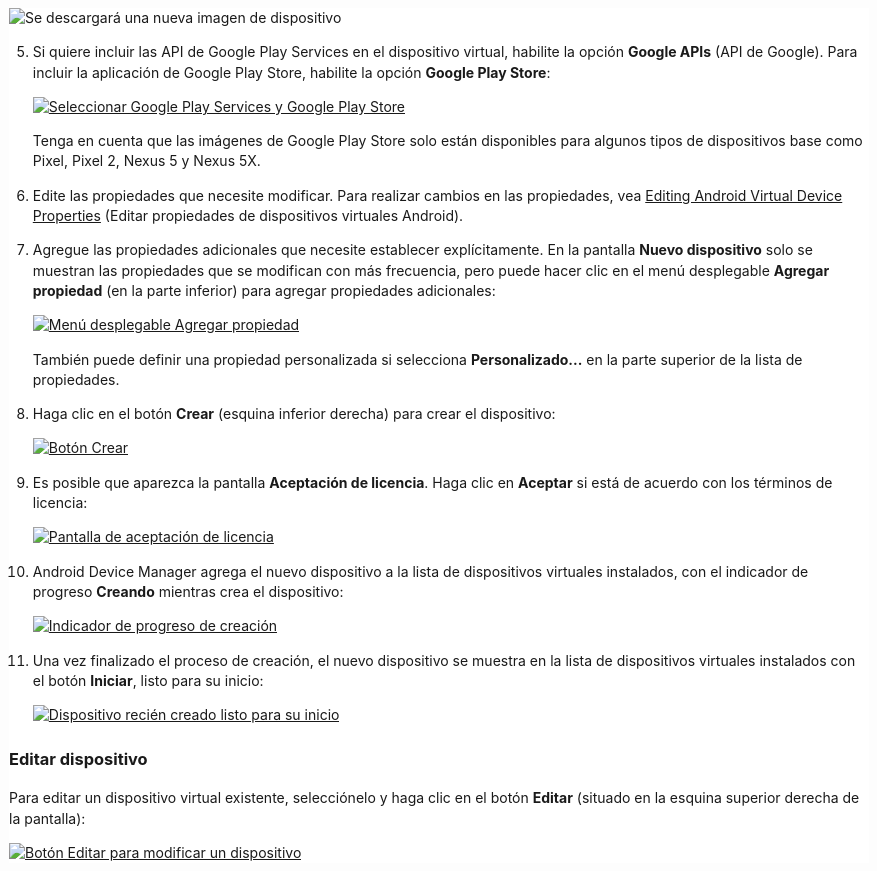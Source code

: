    ![Se descargará una nueva imagen de dispositivo](device-manager-images/win/14-automatic-download-w158.png)

5. Si quiere incluir las API de Google Play Services en el dispositivo virtual, habilite la opción **Google APIs** (API de Google). Para incluir la aplicación de Google Play Store, habilite la opción **Google Play Store**:

   [![Seleccionar Google Play Services y Google Play Store](device-manager-images/win/15-google-play-services-sml.png)](device-manager-images/win/15-google-play-services.png#lightbox)

   Tenga en cuenta que las imágenes de Google Play Store solo están disponibles para algunos tipos de dispositivos base como Pixel, Pixel 2, Nexus 5 y Nexus 5X.

6. Edite las propiedades que necesite modificar. Para realizar cambios en las propiedades, vea [Editing Android Virtual Device Properties](~/android/get-started/installation/android-emulator/device-properties.md) (Editar propiedades de dispositivos virtuales Android).

7. Agregue las propiedades adicionales que necesite establecer explícitamente. En la pantalla **Nuevo dispositivo** solo se muestran las propiedades que se modifican con más frecuencia, pero puede hacer clic en el menú desplegable **Agregar propiedad** (en la parte inferior) para agregar propiedades adicionales:

   [![Menú desplegable Agregar propiedad](device-manager-images/win/16-add-property-menu-sml.png)](device-manager-images/win/16-add-property-menu.png#lightbox)

    También puede definir una propiedad personalizada si selecciona **Personalizado...** en la parte superior de la lista de propiedades.

8. Haga clic en el botón **Crear** (esquina inferior derecha) para crear el dispositivo:

   [![Botón Crear](device-manager-images/win/17-create-button-sml.png)](device-manager-images/win/17-create-button.png#lightbox)

9. Es posible que aparezca la pantalla **Aceptación de licencia**. Haga clic en **Aceptar** si está de acuerdo con los términos de licencia:

   [![Pantalla de aceptación de licencia](device-manager-images/win/18-license-acceptance-sml.png)](device-manager-images/win/18-license-acceptance.png#lightbox)

10. Android Device Manager agrega el nuevo dispositivo a la lista de dispositivos virtuales instalados, con el indicador de progreso **Creando** mientras crea el dispositivo:

    [![Indicador de progreso de creación](device-manager-images/win/19-creating-the-device-sml.png)](device-manager-images/win/19-creating-the-device.png#lightbox)

11. Una vez finalizado el proceso de creación, el nuevo dispositivo se muestra en la lista de dispositivos virtuales instalados con el botón **Iniciar**, listo para su inicio:

    [![Dispositivo recién creado listo para su inicio](device-manager-images/win/20-created-device-sml.png)](device-manager-images/win/20-created-device.png#lightbox)

### <a name="edit-device"></a>Editar dispositivo

Para editar un dispositivo virtual existente, selecciónelo y haga clic en el botón **Editar** (situado en la esquina superior derecha de la pantalla):

[![Botón Editar para modificar un dispositivo](device-manager-images/win/21-edit-button-sml.png)](device-manager-images/win/21-edit-button.png#lightbox)
